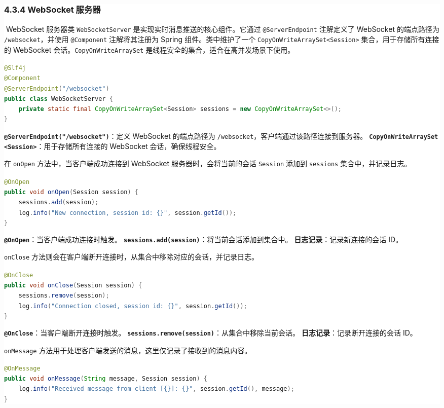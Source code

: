 

### 4.3.4 WebSocket 服务器

​	WebSocket 服务器类 `WebSocketServer` 是实现实时消息推送的核心组件。它通过 `@ServerEndpoint` 注解定义了 WebSocket 的端点路径为 `/websocket`，并使用 `@Component` 注解将其注册为 Spring 组件。类中维护了一个 `CopyOnWriteArraySet<Session>` 集合，用于存储所有连接的 WebSocket 会话。`CopyOnWriteArraySet` 是线程安全的集合，适合在高并发场景下使用。

```java
@Slf4j
@Component
@ServerEndpoint("/websocket")
public class WebSocketServer {
    private static final CopyOnWriteArraySet<Session> sessions = new CopyOnWriteArraySet<>();
}
```

**`@ServerEndpoint("/websocket")`**：定义 WebSocket 的端点路径为 `/websocket`，客户端通过该路径连接到服务器。
**`CopyOnWriteArraySet<Session>`**：用于存储所有连接的 WebSocket 会话，确保线程安全。


在 `onOpen` 方法中，当客户端成功连接到 WebSocket 服务器时，会将当前的会话 `Session` 添加到 `sessions` 集合中，并记录日志。

```java
@OnOpen
public void onOpen(Session session) {
    sessions.add(session);
    log.info("New connection, session id: {}", session.getId());
}
```

**`@OnOpen`**：当客户端成功连接时触发。
**`sessions.add(session)`**：将当前会话添加到集合中。
**日志记录**：记录新连接的会话 ID。


`onClose` 方法则会在客户端断开连接时，从集合中移除对应的会话，并记录日志。

```java
@OnClose
public void onClose(Session session) {
    sessions.remove(session);
    log.info("Connection closed, session id: {}", session.getId());
}
```

**`@OnClose`**：当客户端断开连接时触发。
**`sessions.remove(session)`**：从集合中移除当前会话。
**日志记录**：记录断开连接的会话 ID。


`onMessage` 方法用于处理客户端发送的消息，这里仅记录了接收到的消息内容。

```java
@OnMessage
public void onMessage(String message, Session session) {
    log.info("Received message from client [{}]: {}", session.getId(), message);
}
```

